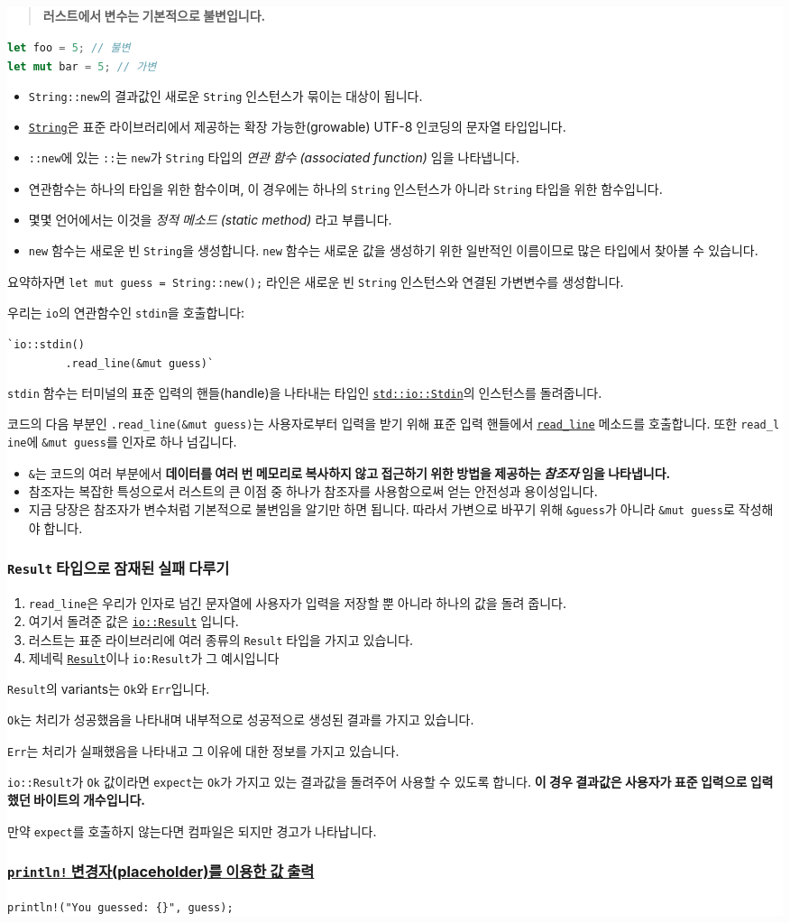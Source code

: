 > **러스트에서 변수는 기본적으로 불변입니다.**

```rust
let foo = 5; // 불변
let mut bar = 5; // 가변
```

- `String::new`의 결과값인 새로운 `String` 인스턴스가 묶이는 대상이 됩니다.
- [`String`](https://rust-kr.github.io/std/string/struct.String.html)은 표준 라이브러리에서 제공하는 확장 가능한(growable) UTF-8 인코딩의 문자열 타입입니다.

- `::new`에 있는 `::`는 `new`가 `String` 타입의 *연관 함수 (associated function)* 임을 나타냅니다.
- 연관함수는 하나의 타입을 위한 함수이며, 이 경우에는 하나의 `String` 인스턴스가 아니라 `String` 타입을 위한 함수입니다.
- 몇몇 언어에서는 이것을 *정적 메소드 (static method)* 라고 부릅니다.

- `new` 함수는 새로운 빈 `String`을 생성합니다. `new` 함수는 새로운 값을 생성하기 위한 일반적인 이름이므로 많은 타입에서 찾아볼 수 있습니다.

요약하자면 `let mut guess = String::new();` 라인은 새로운 빈 `String` 인스턴스와 연결된 가변변수를 생성합니다.

우리는 `io`의 연관함수인 `stdin`을 호출합니다:

    `io::stdin()
             .read_line(&mut guess)`

`stdin` 함수는 터미널의 표준 입력의 핸들(handle)을 나타내는 타입인 [`std::io::Stdin`](https://rust-kr.github.io/std/io/struct.Stdin.html)의 인스턴스를 돌려줍니다.

코드의 다음 부분인 `.read_line(&mut guess)`는 사용자로부터 입력을 받기 위해 표준 입력 핸들에서 [`read_line`](https://rust-kr.github.io/std/io/struct.Stdin.html#method.read_line) 메소드를 호출합니다. 또한 `read_line`에 `&mut guess`를 인자로 하나 넘깁니다.

- `&`는 코드의 여러 부분에서 **데이터를 여러 번 메모리로 복사하지 않고 접근하기 위한 방법을 제공하는 *참조자* 임을 나타냅니다.**
- 참조자는 복잡한 특성으로서 러스트의 큰 이점 중 하나가 참조자를 사용함으로써 얻는 안전성과 용이성입니다.
- 지금 당장은 참조자가 변수처럼 기본적으로 불변임을 알기만 하면 됩니다. 따라서 가변으로 바꾸기 위해 `&guess`가 아니라 `&mut guess`로 작성해야 합니다.

### `Result` 타입으로 잠재된 실패 다루기

1. `read_line`은 우리가 인자로 넘긴 문자열에 사용자가 입력을 저장할 뿐 아니라 하나의 값을 돌려 줍니다.
2. 여기서 돌려준 값은 [`io::Result`](https://rust-kr.github.io/std/io/type.Result.html) 입니다.
3. 러스트는 표준 라이브러리에 여러 종류의 `Result` 타입을 가지고 있습니다.
4. 제네릭 [`Result`](https://rust-kr.github.io/std/result/enum.Result.html)이나 `io:Result`가 그 예시입니다

`Result`의 variants는 `Ok`와 `Err`입니다.

`Ok`는 처리가 성공했음을 나타내며 내부적으로 성공적으로 생성된 결과를 가지고 있습니다.

`Err`는 처리가 실패했음을 나타내고 그 이유에 대한 정보를 가지고 있습니다.

`io::Result`가 `Ok` 값이라면 `expect`는 `Ok`가 가지고 있는 결과값을 돌려주어 사용할 수 있도록 합니다. **이 경우 결과값은 사용자가 표준 입력으로 입력했던 바이트의 개수입니다.**

만약 `expect`를 호출하지 않는다면 컴파일은 되지만 경고가 나타납니다.

### [`println!` 변경자(placeholder)를 이용한 값 출력](https://rust-kr.github.io/doc.rust-kr.org/ch02-00-guessing-game-tutorial.html#println-%EB%B3%80%EA%B2%BD%EC%9E%90placeholder%EB%A5%BC-%EC%9D%B4%EC%9A%A9%ED%95%9C-%EA%B0%92-%EC%B6%9C%EB%A0%A5)

`println!("You guessed: {}", guess);`
